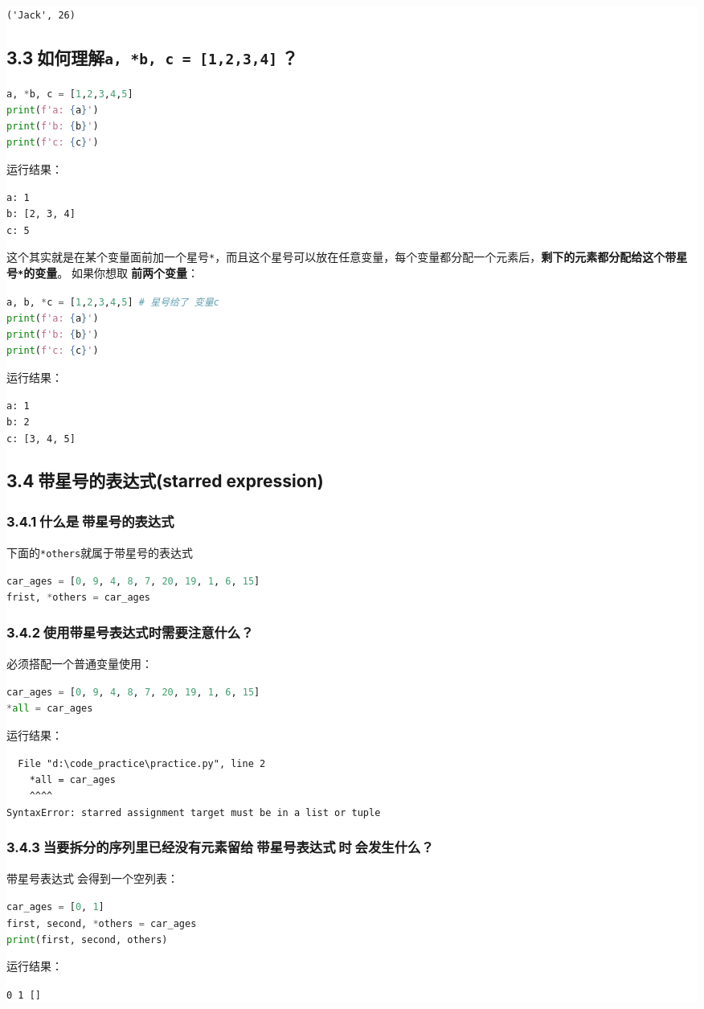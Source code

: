 ```
('Jack', 26)
```

## 3.3 如何理解`a, *b, c = [1,2,3,4]` ？
```python
a, *b, c = [1,2,3,4,5]
print(f'a: {a}')
print(f'b: {b}')
print(f'c: {c}')
```
运行结果：
```
a: 1
b: [2, 3, 4]
c: 5
```
这个其实就是在某个变量面前加一个星号`*`，而且这个星号可以放在任意变量，每个变量都分配一个元素后，**剩下的元素都分配给这个带星号`*`的变量**。
如果你想取 **前两个变量**：
```python
a, b, *c = [1,2,3,4,5] # 星号给了 变量c
print(f'a: {a}')
print(f'b: {b}')
print(f'c: {c}')
```
运行结果：
```
a: 1
b: 2
c: [3, 4, 5]
```

## 3.4 带星号的表达式(starred expression)
### 3.4.1 什么是  带星号的表达式
下面的`*others`就属于带星号的表达式
```python
car_ages = [0, 9, 4, 8, 7, 20, 19, 1, 6, 15]
frist, *others = car_ages
```
### 3.4.2 使用带星号表达式时需要注意什么？
必须搭配一个普通变量使用：
```python
car_ages = [0, 9, 4, 8, 7, 20, 19, 1, 6, 15]
*all = car_ages
```
运行结果：
```
  File "d:\code_practice\practice.py", line 2
    *all = car_ages
    ^^^^
SyntaxError: starred assignment target must be in a list or tuple
```
### 3.4.3 当要拆分的序列里已经没有元素留给 带星号表达式 时 会发生什么？
带星号表达式 会得到一个空列表：
```python
car_ages = [0, 1]
first, second, *others = car_ages
print(first, second, others)
```
运行结果：
```
0 1 []
```
